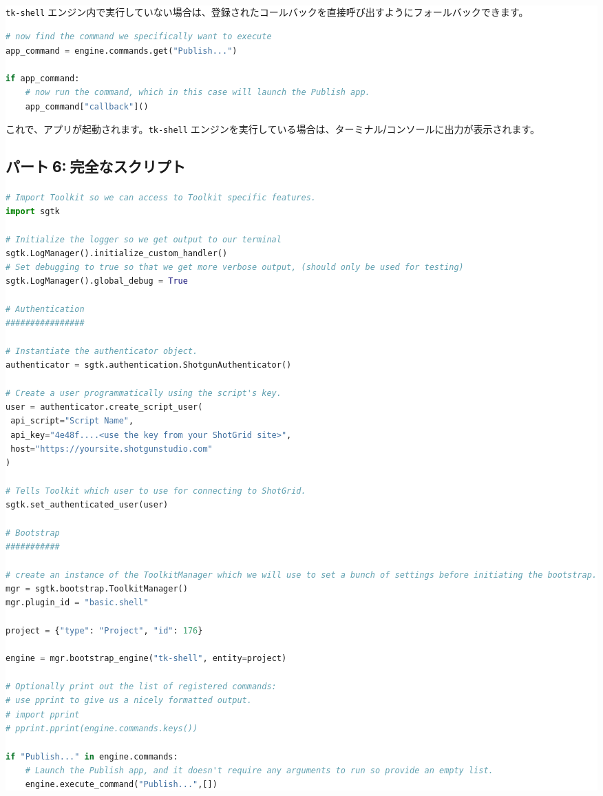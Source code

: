 `tk-shell` エンジン内で実行していない場合は、登録されたコールバックを直接呼び出すようにフォールバックできます。

```python
# now find the command we specifically want to execute
app_command = engine.commands.get("Publish...")

if app_command:
    # now run the command, which in this case will launch the Publish app.
    app_command["callback"]()
```

これで、アプリが起動されます。`tk-shell` エンジンを実行している場合は、ターミナル/コンソールに出力が表示されます。

## パート 6: 完全なスクリプト

```python
# Import Toolkit so we can access to Toolkit specific features.
import sgtk

# Initialize the logger so we get output to our terminal
sgtk.LogManager().initialize_custom_handler()
# Set debugging to true so that we get more verbose output, (should only be used for testing)
sgtk.LogManager().global_debug = True

# Authentication
################

# Instantiate the authenticator object.
authenticator = sgtk.authentication.ShotgunAuthenticator()

# Create a user programmatically using the script's key.
user = authenticator.create_script_user(
 api_script="Script Name",
 api_key="4e48f....<use the key from your ShotGrid site>",
 host="https://yoursite.shotgunstudio.com"
)

# Tells Toolkit which user to use for connecting to ShotGrid.
sgtk.set_authenticated_user(user)

# Bootstrap
###########

# create an instance of the ToolkitManager which we will use to set a bunch of settings before initiating the bootstrap.
mgr = sgtk.bootstrap.ToolkitManager()
mgr.plugin_id = "basic.shell"

project = {"type": "Project", "id": 176}

engine = mgr.bootstrap_engine("tk-shell", entity=project)

# Optionally print out the list of registered commands:
# use pprint to give us a nicely formatted output.
# import pprint
# pprint.pprint(engine.commands.keys())

if "Publish..." in engine.commands:
    # Launch the Publish app, and it doesn't require any arguments to run so provide an empty list.
    engine.execute_command("Publish...",[])
```
